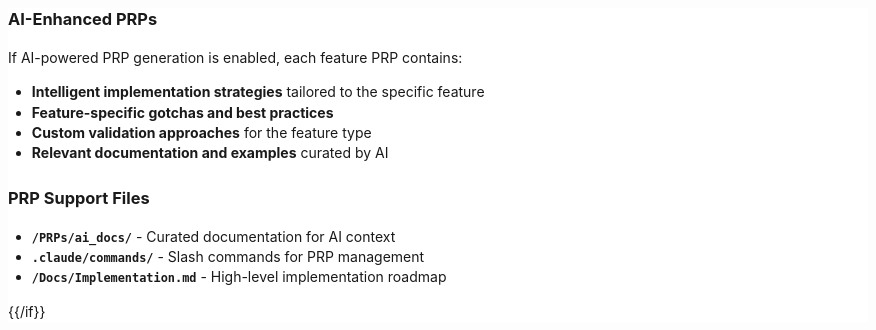 ### AI-Enhanced PRPs

If AI-powered PRP generation is enabled, each feature PRP contains:
- **Intelligent implementation strategies** tailored to the specific feature
- **Feature-specific gotchas and best practices**  
- **Custom validation approaches** for the feature type
- **Relevant documentation and examples** curated by AI

### PRP Support Files

- **`/PRPs/ai_docs/`** - Curated documentation for AI context
- **`.claude/commands/`** - Slash commands for PRP management
- **`/Docs/Implementation.md`** - High-level implementation roadmap

{{/if}}
